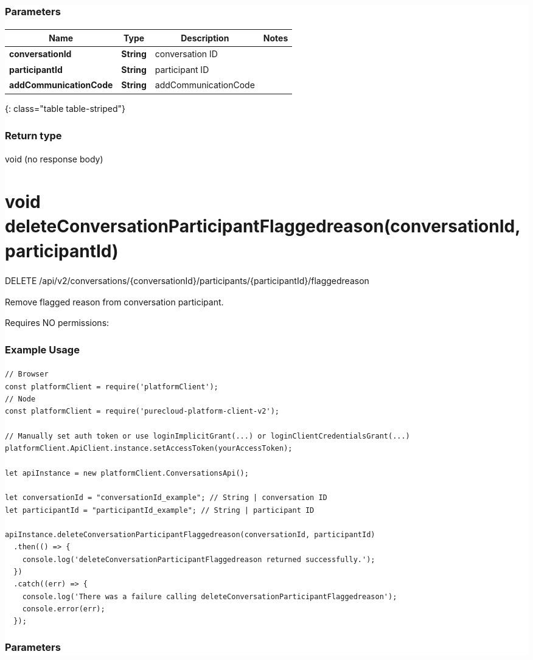 ### Parameters


| Name | Type | Description  | Notes |
| ------------- | ------------- | ------------- | ------------- |
 **conversationId** | **String** | conversation ID |  |
 **participantId** | **String** | participant ID |  |
 **addCommunicationCode** | **String** | addCommunicationCode |  |
{: class="table table-striped"}

### Return type

void (no response body)

<a name="deleteConversationParticipantFlaggedreason"></a>

# void deleteConversationParticipantFlaggedreason(conversationId, participantId)


DELETE /api/v2/conversations/{conversationId}/participants/{participantId}/flaggedreason

Remove flagged reason from conversation participant.

Requires NO permissions:

### Example Usage

```{"language":"javascript"}
// Browser
const platformClient = require('platformClient');
// Node
const platformClient = require('purecloud-platform-client-v2');

// Manually set auth token or use loginImplicitGrant(...) or loginClientCredentialsGrant(...)
platformClient.ApiClient.instance.setAccessToken(yourAccessToken);

let apiInstance = new platformClient.ConversationsApi();

let conversationId = "conversationId_example"; // String | conversation ID
let participantId = "participantId_example"; // String | participant ID

apiInstance.deleteConversationParticipantFlaggedreason(conversationId, participantId)
  .then(() => {
    console.log('deleteConversationParticipantFlaggedreason returned successfully.');
  })
  .catch((err) => {
    console.log('There was a failure calling deleteConversationParticipantFlaggedreason');
    console.error(err);
  });
```

### Parameters

